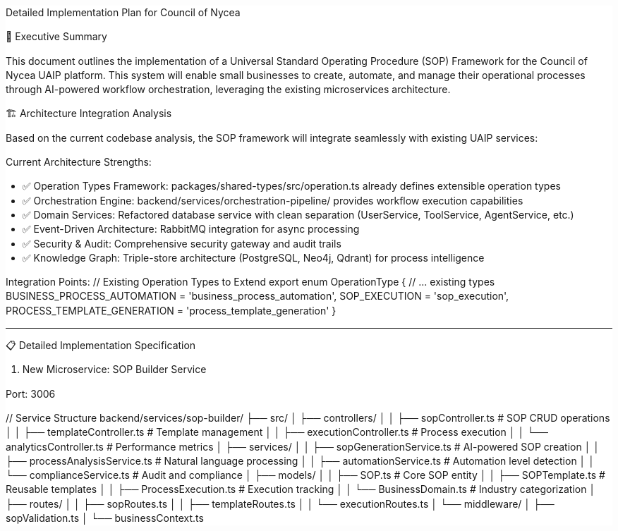 
  Detailed Implementation Plan for Council of Nycea

  🎯 Executive Summary

  This document outlines the implementation of a Universal Standard Operating Procedure (SOP)
  Framework for the Council of Nycea UAIP platform. This system will enable small businesses to
  create, automate, and manage their operational processes through AI-powered workflow
  orchestration, leveraging the existing microservices architecture.

  🏗️ Architecture Integration Analysis

  Based on the current codebase analysis, the SOP framework will integrate seamlessly with existing
   UAIP services:

  Current Architecture Strengths:
  - ✅ Operation Types Framework: packages/shared-types/src/operation.ts already defines extensible
   operation types
  - ✅ Orchestration Engine: backend/services/orchestration-pipeline/ provides workflow execution
  capabilities
  - ✅ Domain Services: Refactored database service with clean separation (UserService,
  ToolService, AgentService, etc.)
  - ✅ Event-Driven Architecture: RabbitMQ integration for async processing
  - ✅ Security & Audit: Comprehensive security gateway and audit trails
  - ✅ Knowledge Graph: Triple-store architecture (PostgreSQL, Neo4j, Qdrant) for process
  intelligence

  Integration Points:
  // Existing Operation Types to Extend
  export enum OperationType {
    // ... existing types
    BUSINESS_PROCESS_AUTOMATION = 'business_process_automation',
    SOP_EXECUTION = 'sop_execution',
    PROCESS_TEMPLATE_GENERATION = 'process_template_generation'
  }

  ---
  📋 Detailed Implementation Specification

  1. New Microservice: SOP Builder Service

  Port: 3006

  // Service Structure
  backend/services/sop-builder/
  ├── src/
  │   ├── controllers/
  │   │   ├── sopController.ts           # SOP CRUD operations
  │   │   ├── templateController.ts      # Template management
  │   │   ├── executionController.ts     # Process execution
  │   │   └── analyticsController.ts     # Performance metrics
  │   ├── services/
  │   │   ├── sopGenerationService.ts    # AI-powered SOP creation
  │   │   ├── processAnalysisService.ts  # Natural language processing
  │   │   ├── automationService.ts       # Automation level detection
  │   │   └── complianceService.ts       # Audit and compliance
  │   ├── models/
  │   │   ├── SOP.ts                     # Core SOP entity
  │   │   ├── SOPTemplate.ts             # Reusable templates
  │   │   ├── ProcessExecution.ts        # Execution tracking
  │   │   └── BusinessDomain.ts          # Industry categorization
  │   ├── routes/
  │   │   ├── sopRoutes.ts
  │   │   ├── templateRoutes.ts
  │   │   └── executionRoutes.ts
  │   └── middleware/
  │       ├── sopValidation.ts
  │       └── businessContext.ts